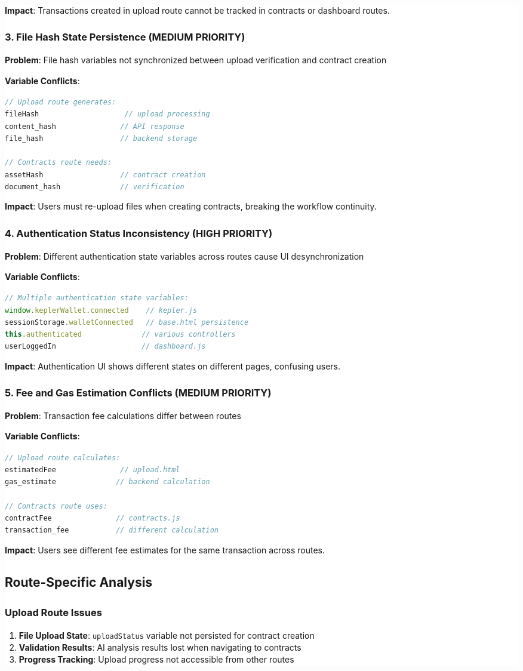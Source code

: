 **Impact**: Transactions created in upload route cannot be tracked in contracts or dashboard routes.

### 3. File Hash State Persistence (MEDIUM PRIORITY)
**Problem**: File hash variables not synchronized between upload verification and contract creation

**Variable Conflicts**:
```javascript
// Upload route generates:
fileHash                    // upload processing
content_hash               // API response
file_hash                  // backend storage

// Contracts route needs:
assetHash                  // contract creation
document_hash              // verification
```

**Impact**: Users must re-upload files when creating contracts, breaking the workflow continuity.

### 4. Authentication Status Inconsistency (HIGH PRIORITY)
**Problem**: Different authentication state variables across routes cause UI desynchronization

**Variable Conflicts**:
```javascript
// Multiple authentication state variables:
window.keplerWallet.connected    // kepler.js
sessionStorage.walletConnected   // base.html persistence
this.authenticated              // various controllers
userLoggedIn                    // dashboard.js
```

**Impact**: Authentication UI shows different states on different pages, confusing users.

### 5. Fee and Gas Estimation Conflicts (MEDIUM PRIORITY)
**Problem**: Transaction fee calculations differ between routes

**Variable Conflicts**:
```javascript
// Upload route calculates:
estimatedFee               // upload.html
gas_estimate              // backend calculation

// Contracts route uses:
contractFee               // contracts.js
transaction_fee           // different calculation
```

**Impact**: Users see different fee estimates for the same transaction across routes.

## Route-Specific Analysis

### Upload Route Issues
1. **File Upload State**: `uploadStatus` variable not persisted for contract creation
2. **Validation Results**: AI analysis results lost when navigating to contracts
3. **Progress Tracking**: Upload progress not accessible from other routes
